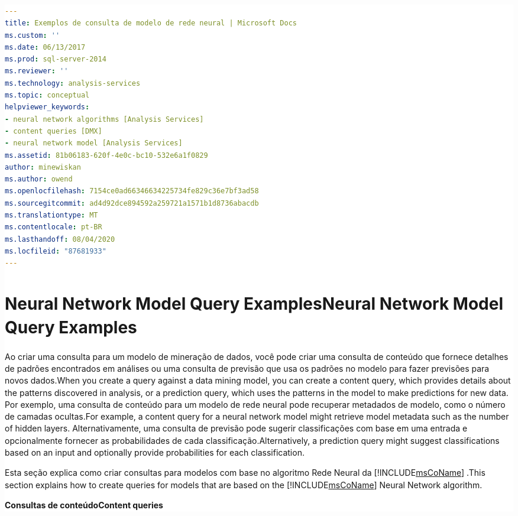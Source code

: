 ```yaml
---
title: Exemplos de consulta de modelo de rede neural | Microsoft Docs
ms.custom: ''
ms.date: 06/13/2017
ms.prod: sql-server-2014
ms.reviewer: ''
ms.technology: analysis-services
ms.topic: conceptual
helpviewer_keywords:
- neural network algorithms [Analysis Services]
- content queries [DMX]
- neural network model [Analysis Services]
ms.assetid: 81b06183-620f-4e0c-bc10-532e6a1f0829
author: minewiskan
ms.author: owend
ms.openlocfilehash: 7154ce0ad66346634225734fe829c36e7bf3ad58
ms.sourcegitcommit: ad4d92dce894592a259721a1571b1d8736abacdb
ms.translationtype: MT
ms.contentlocale: pt-BR
ms.lasthandoff: 08/04/2020
ms.locfileid: "87681933"
---
```

# <a name="neural-network-model-query-examples"></a><span data-ttu-id="f365f-102">Neural Network Model Query Examples</span><span class="sxs-lookup"><span data-stu-id="f365f-102">Neural Network Model Query Examples</span></span>
  <span data-ttu-id="f365f-103">Ao criar uma consulta para um modelo de mineração de dados, você pode criar uma consulta de conteúdo que fornece detalhes de padrões encontrados em análises ou uma consulta de previsão que usa os padrões no modelo para fazer previsões para novos dados.</span><span class="sxs-lookup"><span data-stu-id="f365f-103">When you create a query against a data mining model, you can create a content query, which provides details about the patterns discovered in analysis, or a prediction query, which uses the patterns in the model to make predictions for new data.</span></span> <span data-ttu-id="f365f-104">Por exemplo, uma consulta de conteúdo para um modelo de rede neural pode recuperar metadados de modelo, como o número de camadas ocultas.</span><span class="sxs-lookup"><span data-stu-id="f365f-104">For example, a content query for a neural network model might retrieve model metadata such as the number of hidden layers.</span></span> <span data-ttu-id="f365f-105">Alternativamente, uma consulta de previsão pode sugerir classificações com base em uma entrada e opcionalmente fornecer as probabilidades de cada classificação.</span><span class="sxs-lookup"><span data-stu-id="f365f-105">Alternatively, a prediction query might suggest classifications based on an input and optionally provide probabilities for each classification.</span></span>  
  
 <span data-ttu-id="f365f-106">Esta seção explica como criar consultas para modelos com base no algoritmo Rede Neural da [!INCLUDE[msCoName](../../includes/msconame-md.md)] .</span><span class="sxs-lookup"><span data-stu-id="f365f-106">This section explains how to create queries for models that are based on the [!INCLUDE[msCoName](../../includes/msconame-md.md)] Neural Network algorithm.</span></span>  
  
 <span data-ttu-id="f365f-107">**Consultas de conteúdo**</span><span class="sxs-lookup"><span data-stu-id="f365f-107">**Content queries**</span></span>  
  